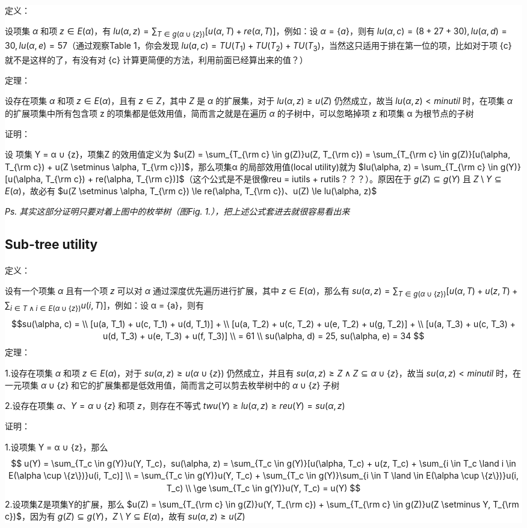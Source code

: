 定义：

设项集 $\alpha$ 和项 $z \in E(\alpha)$，有 $lu(\alpha, z) = \sum_{T \in g(\alpha \cup \{z\})}[u(\alpha, T) + re(\alpha, T)]$，例如：设 $\alpha = \{a\}$，则有 $lu(\alpha, c) = (8+27+30), lu(\alpha, d) = 30, lu(\alpha, e) = 57$（通过观察Table 1，你会发现 $lu(a, c) = TU(T_1) + TU(T_2) + TU(T_3)$，当然这只适用于排在第一位的项，比如对于项 {c} 就不是这样的了，有没有对 {c} 计算更简便的方法，利用前面已经算出来的值？）

定理：	

设存在项集 $\alpha$ 和项 $z \in E(\alpha)$，且有 $z \in Z$，其中 $Z$ 是 $\alpha$ 的扩展集，对于 $lu(\alpha, z) \ge u(Z)$ 仍然成立，故当 $lu(\alpha, z) < minutil$ 时，在项集 $\alpha$ 的扩展项集中所有包含项 z 的项集都是低效用值，简而言之就是在遍历 $\alpha$ 的子树中，可以忽略掉项 z 和项集 α 为根节点的子树

证明：

设 项集 Y = α ∪ {z}，项集Z 的效用值定义为 $u(Z) = \sum_{T_{\rm c} \in g(Z)}u(Z, T_{\rm c}) = \sum_{T_{\rm c} \in g(Z)}[u(\alpha, T_{\rm c}) + u(Z \setminus \alpha, T_{\rm c})]$，那么项集α 的局部效用值(local utility)就为 $lu(\alpha, z) = \sum_{T_{\rm c} \in g(Y)}[u(\alpha, T_{\rm c}) + re(\alpha, T_{\rm c})]$（这个公式是不是很像reu = iutils + rutils？？？）。原因在于 $g(Z) \subseteq g(Y)$ 且 $Z \setminus Y \subseteq E(\alpha)$，故必有 $u(Z \setminus \alpha, T_{\rm c}) \le re(\alpha, T_{\rm c})、u(Z) \le lu(\alpha, z)$

_Ps. 其实这部分证明只要对着上图中的枚举树（图Fig. 1.），把上述公式套进去就很容易看出来_

## Sub-tree utility

定义：

设有一个项集 $\alpha$ 且有一个项 $z$ 可以对 $\alpha$ 通过深度优先遍历进行扩展，其中 $z \in E(\alpha)$，那么有 $su(\alpha, z) = \sum_{T \in g(\alpha \cup \{z\})}[u(\alpha, T) + u(z, T) + \sum_{i \in T \land i \in E(\alpha \cup \{z\})}u(i, T)]$，例如：设 α = {a}，则有 
$$su(\alpha, c) = \\ [u(a, T_1) + u(c, T_1) + u(d, T_1)] +  \\ [u(a, T_2) + u(c, T_2) + u(e, T_2) + u(g, T_2)] + \\ [u(a, T_3) + u(c, T_3) + u(d, T_3) + u(e, T_3) + u(f, T_3)] \\ = 61 \\
su(\alpha, d) = 25, su(\alpha, e) = 34
$$
定理：

1.设存在项集 $\alpha$ 和项 $z \in E(\alpha)$，对于 $su(\alpha, z) \ge u(\alpha \cup \{z\})$ 仍然成立，并且有 $su(\alpha, z) \ge Z \land Z \subseteq \alpha \cup \{z\}$，故当 $su(\alpha, z) < minutil$ 时，在一元项集 $\alpha \cup \{z\}$ 和它的扩展集都是低效用值，简而言之可以剪去枚举树中的 $\alpha \cup \{z\}$ 子树

2.设存在项集 $\alpha、Y = \alpha \cup \{z\}$ 和项 $z$，则存在不等式 $twu(Y) \ge lu(\alpha, z) \ge reu(Y) = su(\alpha, z)$

证明：

1.设项集 Y = α ∪ {z}，那么
$$
u(Y) = \sum_{T_c \in g(Y)}u(Y, T_c)，su(\alpha, z) = \sum_{T_c \in g(Y)}[u(\alpha, T_c) + u(z, T_c) + \sum_{i \in T_c \land i \in E(\alpha \cup \{z\})}u(i, T_c)] \\
= \sum_{T_c \in g(Y)}u(Y, T_c) + \sum_{T_c \in g(Y)}\sum_{i \in T \land \in E(\alpha \cup \{z\})}u(i, T_c) \\
\ge \sum_{T_c \in g(Y)}u(Y, T_c) = u(Y)
$$
2.设项集Z是项集Y的扩展，那么 $u(Z) = \sum_{T_{\rm c} \in g(Z)}u(Y, T_{\rm c}) + \sum_{T_{\rm c} \in g(Z)}u(Z \setminus Y, T_{\rm c})$，因为有 $g(Z) \subseteq g(Y)，Z \setminus Y \subseteq E(\alpha)$，故有 $su(\alpha, z) \ge u(Z)$
